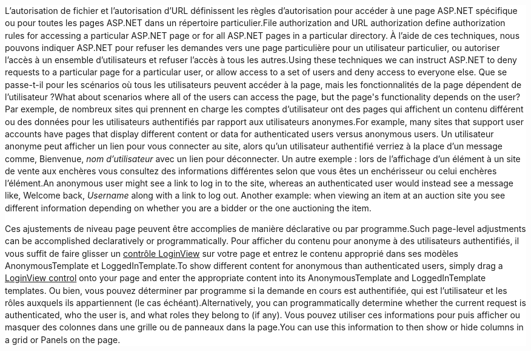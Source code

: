 <span data-ttu-id="528a7-206">L’autorisation de fichier et l’autorisation d’URL définissent les règles d’autorisation pour accéder à une page ASP.NET spécifique ou pour toutes les pages ASP.NET dans un répertoire particulier.</span><span class="sxs-lookup"><span data-stu-id="528a7-206">File authorization and URL authorization define authorization rules for accessing a particular ASP.NET page or for all ASP.NET pages in a particular directory.</span></span> <span data-ttu-id="528a7-207">À l’aide de ces techniques, nous pouvons indiquer ASP.NET pour refuser les demandes vers une page particulière pour un utilisateur particulier, ou autoriser l’accès à un ensemble d’utilisateurs et refuser l’accès à tous les autres.</span><span class="sxs-lookup"><span data-stu-id="528a7-207">Using these techniques we can instruct ASP.NET to deny requests to a particular page for a particular user, or allow access to a set of users and deny access to everyone else.</span></span> <span data-ttu-id="528a7-208">Que se passe-t-il pour les scénarios où tous les utilisateurs peuvent accéder à la page, mais les fonctionnalités de la page dépendent de l’utilisateur ?</span><span class="sxs-lookup"><span data-stu-id="528a7-208">What about scenarios where all of the users can access the page, but the page's functionality depends on the user?</span></span> <span data-ttu-id="528a7-209">Par exemple, de nombreux sites qui prennent en charge les comptes d’utilisateur ont des pages qui affichent un contenu différent ou des données pour les utilisateurs authentifiés par rapport aux utilisateurs anonymes.</span><span class="sxs-lookup"><span data-stu-id="528a7-209">For example, many sites that support user accounts have pages that display different content or data for authenticated users versus anonymous users.</span></span> <span data-ttu-id="528a7-210">Un utilisateur anonyme peut afficher un lien pour vous connecter au site, alors qu’un utilisateur authentifié verriez à la place d’un message comme, Bienvenue, *nom d’utilisateur* avec un lien pour déconnecter. Un autre exemple : lors de l’affichage d’un élément à un site de vente aux enchères vous consultez des informations différentes selon que vous êtes un enchérisseur ou celui enchères l’élément.</span><span class="sxs-lookup"><span data-stu-id="528a7-210">An anonymous user might see a link to log in to the site, whereas an authenticated user would instead see a message like, Welcome back, *Username* along with a link to log out. Another example: when viewing an item at an auction site you see different information depending on whether you are a bidder or the one auctioning the item.</span></span>

<span data-ttu-id="528a7-211">Ces ajustements de niveau page peuvent être accomplies de manière déclarative ou par programme.</span><span class="sxs-lookup"><span data-stu-id="528a7-211">Such page-level adjustments can be accomplished declaratively or programmatically.</span></span> <span data-ttu-id="528a7-212">Pour afficher du contenu pour anonyme à des utilisateurs authentifiés, il vous suffit de faire glisser un [contrôle LoginView](https://msdn.microsoft.com/en-us/library/system.web.ui.webcontrols.loginview.aspx) sur votre page et entrez le contenu approprié dans ses modèles AnonymousTemplate et LoggedInTemplate.</span><span class="sxs-lookup"><span data-stu-id="528a7-212">To show different content for anonymous than authenticated users, simply drag a [LoginView control](https://msdn.microsoft.com/en-us/library/system.web.ui.webcontrols.loginview.aspx) onto your page and enter the appropriate content into its AnonymousTemplate and LoggedInTemplate templates.</span></span> <span data-ttu-id="528a7-213">Ou bien, vous pouvez déterminer par programme si la demande en cours est authentifiée, qui est l’utilisateur et les rôles auxquels ils appartiennent (le cas échéant).</span><span class="sxs-lookup"><span data-stu-id="528a7-213">Alternatively, you can programmatically determine whether the current request is authenticated, who the user is, and what roles they belong to (if any).</span></span> <span data-ttu-id="528a7-214">Vous pouvez utiliser ces informations pour puis afficher ou masquer des colonnes dans une grille ou de panneaux dans la page.</span><span class="sxs-lookup"><span data-stu-id="528a7-214">You can use this information to then show or hide columns in a grid or Panels on the page.</span></span>
